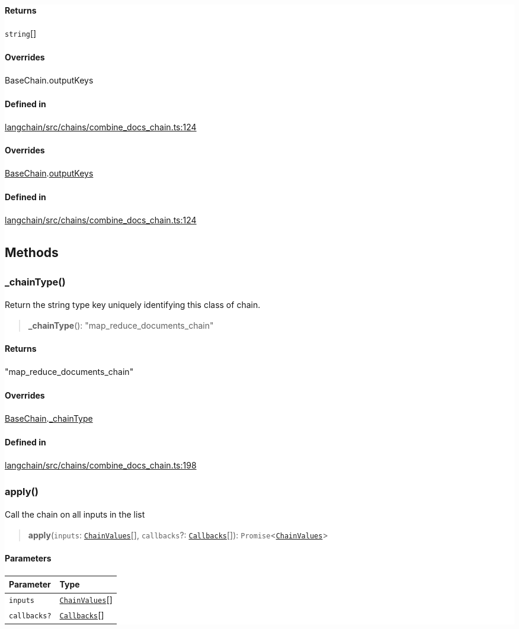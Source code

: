 #### Returns

`string`[]

#### Overrides

BaseChain.outputKeys

#### Defined in

[langchain/src/chains/combine_docs_chain.ts:124](https://github.com/hwchase17/langchainjs/blob/ddf2996/langchain/src/chains/combine_docs_chain.ts#L124)

#### Overrides

[BaseChain](BaseChain.md).[outputKeys](BaseChain.md#outputkeys)

#### Defined in

[langchain/src/chains/combine_docs_chain.ts:124](https://github.com/hwchase17/langchainjs/blob/ddf2996/langchain/src/chains/combine_docs_chain.ts#L124)

## Methods

### \_chainType()

Return the string type key uniquely identifying this class of chain.

> **\_chainType**(): "map_reduce_documents_chain"

#### Returns

"map_reduce_documents_chain"

#### Overrides

[BaseChain](BaseChain.md).[\_chainType](BaseChain.md#_chaintype)

#### Defined in

[langchain/src/chains/combine_docs_chain.ts:198](https://github.com/hwchase17/langchainjs/blob/ddf2996/langchain/src/chains/combine_docs_chain.ts#L198)

### apply()

Call the chain on all inputs in the list

> **apply**(`inputs`: [`ChainValues`](../../schema/types/ChainValues.md)[], `callbacks`?: [`Callbacks`](../../callbacks/types/Callbacks.md)[]): `Promise`<[`ChainValues`](../../schema/types/ChainValues.md)\>

#### Parameters

| Parameter    | Type                                                 |
| :----------- | :--------------------------------------------------- |
| `inputs`     | [`ChainValues`](../../schema/types/ChainValues.md)[] |
| `callbacks?` | [`Callbacks`](../../callbacks/types/Callbacks.md)[]  |
